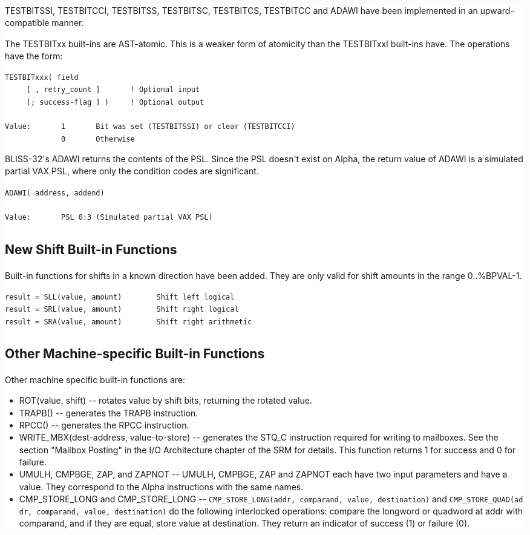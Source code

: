 TESTBITSSI, TESTBITCCI, TESTBITSS, TESTBITSC, TESTBITCS, TESTBITCC and
ADAWI have been implemented in an upward-compatible manner.

The TESTBITxx built-ins are AST-atomic.  This is a weaker form of
atomicity than the TESTBITxxI built-ins have.  The operations have the
form:

```{.bliss}
TESTBITxxx( field
     [ , retry_count ]       ! Optional input
     [; success-flag ] )     ! Optional output

Value:       1       Bit was set (TESTBITSSI) or clear (TESTBITCCI)
             0       Otherwise
```

BLISS-32's ADAWI returns the contents of the PSL.  Since the PSL
doesn't exist on Alpha, the return value of ADAWI is a simulated
partial VAX PSL, where only the condition codes are significant.

```{.bliss}
ADAWI( address, addend)

Value:       PSL 0:3 (Simulated partial VAX PSL)
```

## New Shift Built-in Functions

Built-in functions for shifts in a known direction have been added.
They are only valid for shift amounts in the range 0..%BPVAL-1.

```{.bliss}
result = SLL(value, amount)        Shift left logical
result = SRL(value, amount)        Shift right logical
result = SRA(value, amount)        Shift right arithmetic
```

## Other Machine-specific Built-in Functions

Other machine specific built-in functions are:

 * ROT(value, shift) -- rotates value by shift bits, returning the
rotated value.
 * TRAPB() -- generates the TRAPB instruction.
 * RPCC() -- generates the RPCC instruction.
 * WRITE_MBX(dest-address, value-to-store) -- generates the STQ_C
instruction required for writing to mailboxes.  See the section
"Mailbox Posting" in the I/O Architecture chapter of the SRM for
details.  This function returns 1 for success and 0 for failure.
 * UMULH, CMPBGE, ZAP, and ZAPNOT -- UMULH, CMPBGE, ZAP and ZAPNOT
each have two input parameters and have a value.  They correspond
to the Alpha instructions with the same names.
 * CMP_STORE_LONG and CMP_STORE_LONG --
`CMP_STORE_LONG(addr, comparand, value, destination)` and
`CMP_STORE_QUAD(addr, comparand, value, destination)` do the
following interlocked operations:  compare the longword or quadword
at addr with comparand, and if they are equal, store value at
destination.  They return an indicator of success (1) or failure (0).
